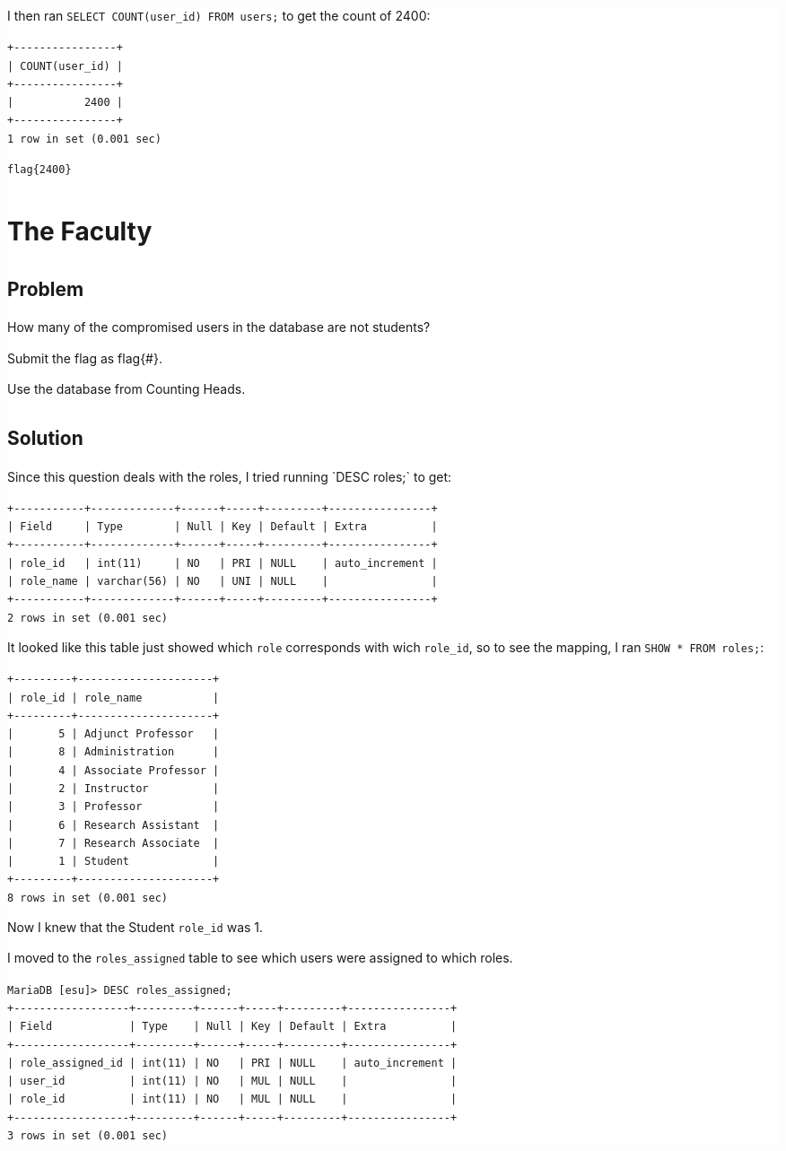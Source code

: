 I then ran `SELECT COUNT(user_id) FROM users;` to get the count of 2400:
```
+----------------+
| COUNT(user_id) |
+----------------+
|           2400 |
+----------------+
1 row in set (0.001 sec)
```

`flag{2400}`

<h1>The Faculty</h1>

<h2>Problem</h2>
How many of the compromised users in the database are not students?

Submit the flag as flag{#}.

Use the database from Counting Heads.

<h2>Solution</h2>
Since this question deals with the roles, I tried running `DESC roles;` to get:

```
+-----------+-------------+------+-----+---------+----------------+
| Field     | Type        | Null | Key | Default | Extra          |
+-----------+-------------+------+-----+---------+----------------+
| role_id   | int(11)     | NO   | PRI | NULL    | auto_increment |
| role_name | varchar(56) | NO   | UNI | NULL    |                |
+-----------+-------------+------+-----+---------+----------------+
2 rows in set (0.001 sec)
```

It looked like this table just showed which `role` corresponds with wich `role_id`, so to see the mapping, I ran `SHOW * FROM roles;`:
```
+---------+---------------------+
| role_id | role_name           |
+---------+---------------------+
|       5 | Adjunct Professor   |
|       8 | Administration      |
|       4 | Associate Professor |
|       2 | Instructor          |
|       3 | Professor           |
|       6 | Research Assistant  |
|       7 | Research Associate  |
|       1 | Student             |
+---------+---------------------+
8 rows in set (0.001 sec)
```

Now I knew that the Student `role_id` was 1.

I moved to the `roles_assigned` table to see which users were assigned to which roles.
```
MariaDB [esu]> DESC roles_assigned;
+------------------+---------+------+-----+---------+----------------+
| Field            | Type    | Null | Key | Default | Extra          |
+------------------+---------+------+-----+---------+----------------+
| role_assigned_id | int(11) | NO   | PRI | NULL    | auto_increment |
| user_id          | int(11) | NO   | MUL | NULL    |                |
| role_id          | int(11) | NO   | MUL | NULL    |                |
+------------------+---------+------+-----+---------+----------------+
3 rows in set (0.001 sec)
```
